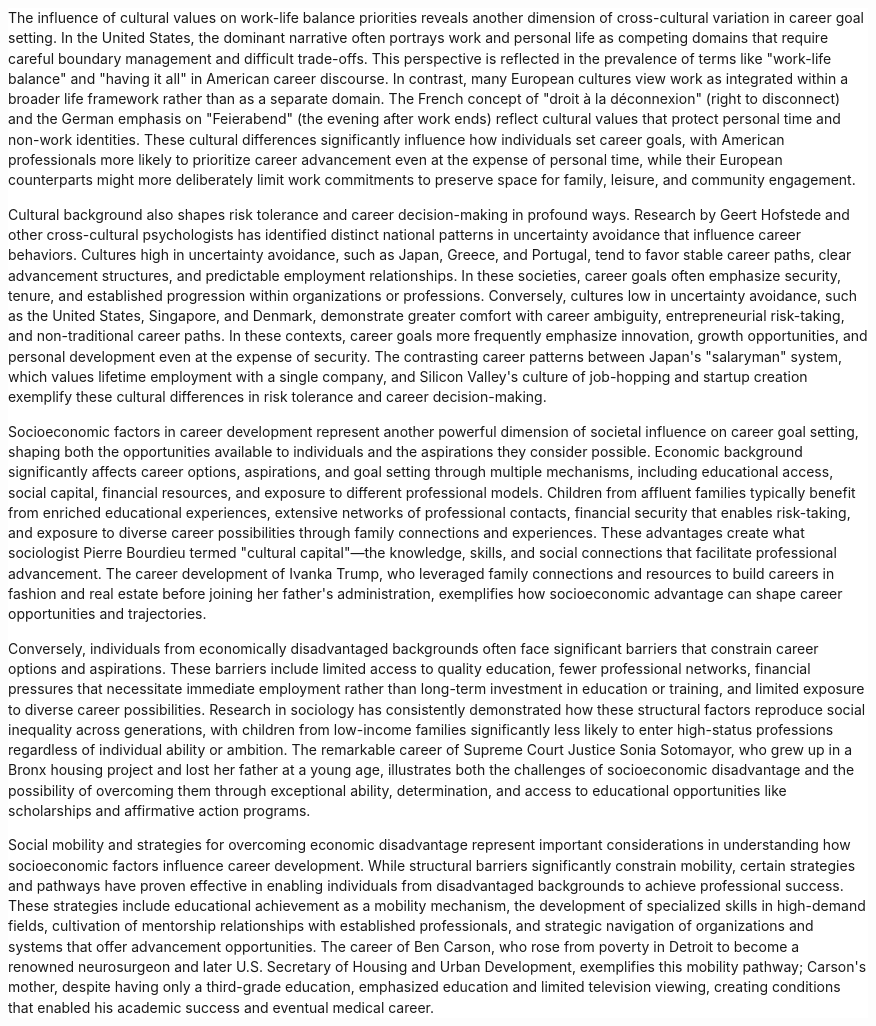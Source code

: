 The influence of cultural values on work-life balance priorities reveals another dimension of cross-cultural variation in career goal setting. In the United States, the dominant narrative often portrays work and personal life as competing domains that require careful boundary management and difficult trade-offs. This perspective is reflected in the prevalence of terms like "work-life balance" and "having it all" in American career discourse. In contrast, many European cultures view work as integrated within a broader life framework rather than as a separate domain. The French concept of "droit à la déconnexion" (right to disconnect) and the German emphasis on "Feierabend" (the evening after work ends) reflect cultural values that protect personal time and non-work identities. These cultural differences significantly influence how individuals set career goals, with American professionals more likely to prioritize career advancement even at the expense of personal time, while their European counterparts might more deliberately limit work commitments to preserve space for family, leisure, and community engagement.

Cultural background also shapes risk tolerance and career decision-making in profound ways. Research by Geert Hofstede and other cross-cultural psychologists has identified distinct national patterns in uncertainty avoidance that influence career behaviors. Cultures high in uncertainty avoidance, such as Japan, Greece, and Portugal, tend to favor stable career paths, clear advancement structures, and predictable employment relationships. In these societies, career goals often emphasize security, tenure, and established progression within organizations or professions. Conversely, cultures low in uncertainty avoidance, such as the United States, Singapore, and Denmark, demonstrate greater comfort with career ambiguity, entrepreneurial risk-taking, and non-traditional career paths. In these contexts, career goals more frequently emphasize innovation, growth opportunities, and personal development even at the expense of security. The contrasting career patterns between Japan's "salaryman" system, which values lifetime employment with a single company, and Silicon Valley's culture of job-hopping and startup creation exemplify these cultural differences in risk tolerance and career decision-making.

Socioeconomic factors in career development represent another powerful dimension of societal influence on career goal setting, shaping both the opportunities available to individuals and the aspirations they consider possible. Economic background significantly affects career options, aspirations, and goal setting through multiple mechanisms, including educational access, social capital, financial resources, and exposure to different professional models. Children from affluent families typically benefit from enriched educational experiences, extensive networks of professional contacts, financial security that enables risk-taking, and exposure to diverse career possibilities through family connections and experiences. These advantages create what sociologist Pierre Bourdieu termed "cultural capital"—the knowledge, skills, and social connections that facilitate professional advancement. The career development of Ivanka Trump, who leveraged family connections and resources to build careers in fashion and real estate before joining her father's administration, exemplifies how socioeconomic advantage can shape career opportunities and trajectories.

Conversely, individuals from economically disadvantaged backgrounds often face significant barriers that constrain career options and aspirations. These barriers include limited access to quality education, fewer professional networks, financial pressures that necessitate immediate employment rather than long-term investment in education or training, and limited exposure to diverse career possibilities. Research in sociology has consistently demonstrated how these structural factors reproduce social inequality across generations, with children from low-income families significantly less likely to enter high-status professions regardless of individual ability or ambition. The remarkable career of Supreme Court Justice Sonia Sotomayor, who grew up in a Bronx housing project and lost her father at a young age, illustrates both the challenges of socioeconomic disadvantage and the possibility of overcoming them through exceptional ability, determination, and access to educational opportunities like scholarships and affirmative action programs.

Social mobility and strategies for overcoming economic disadvantage represent important considerations in understanding how socioeconomic factors influence career development. While structural barriers significantly constrain mobility, certain strategies and pathways have proven effective in enabling individuals from disadvantaged backgrounds to achieve professional success. These strategies include educational achievement as a mobility mechanism, the development of specialized skills in high-demand fields, cultivation of mentorship relationships with established professionals, and strategic navigation of organizations and systems that offer advancement opportunities. The career of Ben Carson, who rose from poverty in Detroit to become a renowned neurosurgeon and later U.S. Secretary of Housing and Urban Development, exemplifies this mobility pathway; Carson's mother, despite having only a third-grade education, emphasized education and limited television viewing, creating conditions that enabled his academic success and eventual medical career.
